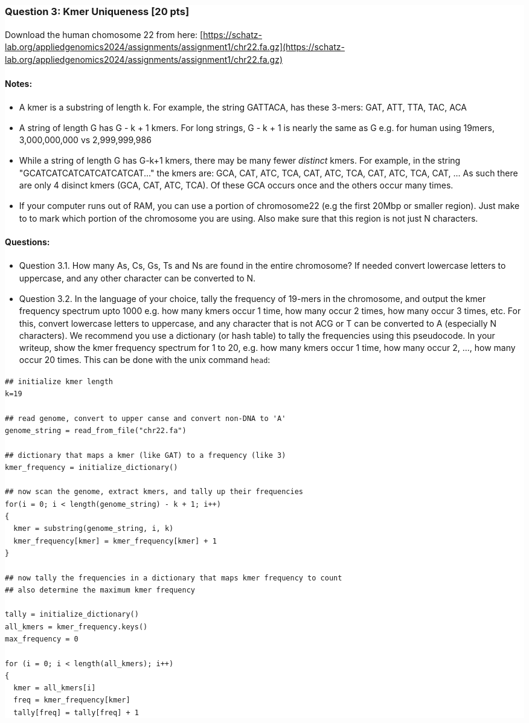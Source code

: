 


### Question 3: Kmer Uniqueness [20 pts]

Download the human chomosome 22 from here: [https://schatz-lab.org/appliedgenomics2024/assignments/assignment1/chr22.fa.gz](https://schatz-lab.org/appliedgenomics2024/assignments/assignment1/chr22.fa.gz)

#### Notes: 

- A kmer is a substring of length k. For example, the string GATTACA, has these 3-mers: GAT, ATT, TTA, TAC, ACA

- A string of length G has G - k + 1 kmers. For long strings, G - k + 1 is nearly the same as G e.g. for human using 19mers, 3,000,000,000 vs 2,999,999,986

- While a string of length G has G-k+1 kmers, there may be many fewer *distinct* kmers. For example, in the string "GCATCATCATCATCATCATCAT..." the kmers are: GCA, CAT, ATC, TCA, CAT, ATC, TCA, CAT, ATC, TCA, CAT, ... As such there are only 4 disinct kmers (GCA, CAT, ATC, TCA). Of these GCA occurs once and the others occur many times.

- If your computer runs out of RAM, you can use a portion of chromosome22 (e.g the first 20Mbp or smaller region). Just make to to mark which portion of the chromosome you are using. Also make sure that this region is not just N characters.

#### Questions:

- Question 3.1. How many As, Cs, Gs, Ts and Ns are found in the entire chromosome? If needed convert lowercase letters to uppercase, and any other character can be converted to N.

- Question 3.2. In the language of your choice, tally the frequency of 19-mers in the chromosome, and output the kmer frequency spectrum upto 1000 e.g. how many kmers occur 1 time, how many occur 2 times, how many occur 3 times, etc. For this, convert lowercase letters to uppercase, and any character that is not ACG or T can be converted to A (especially N characters). We recommend you use a dictionary (or hash table) to tally the frequencies using this pseudocode. In your writeup, show the kmer frequency spectrum for 1 to 20, e.g. how many kmers occur 1 time, how many occur 2, ..., how many occur 20 times. This can be done with the unix command `head`:

```
## initialize kmer length
k=19

## read genome, convert to upper canse and convert non-DNA to 'A'
genome_string = read_from_file("chr22.fa")

## dictionary that maps a kmer (like GAT) to a frequency (like 3)
kmer_frequency = initialize_dictionary()

## now scan the genome, extract kmers, and tally up their frequencies
for(i = 0; i < length(genome_string) - k + 1; i++)
{
  kmer = substring(genome_string, i, k)  
  kmer_frequency[kmer] = kmer_frequency[kmer] + 1
}

## now tally the frequencies in a dictionary that maps kmer frequency to count
## also determine the maximum kmer frequency

tally = initialize_dictionary()
all_kmers = kmer_frequency.keys()
max_frequency = 0

for (i = 0; i < length(all_kmers); i++)
{
  kmer = all_kmers[i]
  freq = kmer_frequency[kmer]
  tally[freq] = tally[freq] + 1
```